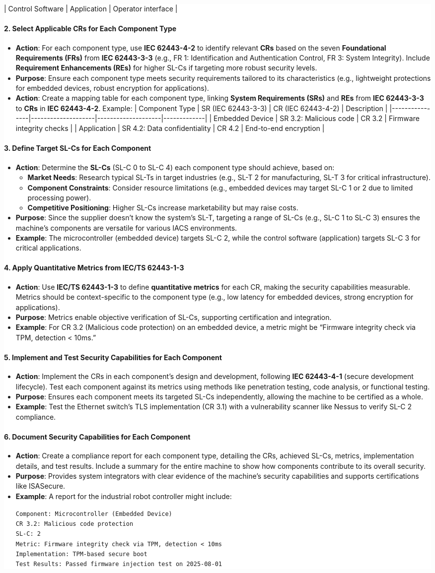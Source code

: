   | Control Software | Application     | Operator interface       |

#### 2. Select Applicable CRs for Each Component Type
- **Action**: For each component type, use **IEC 62443-4-2** to identify relevant **CRs** based on the seven **Foundational Requirements (FRs)** from **IEC 62443-3-3** (e.g., FR 1: Identification and Authentication Control, FR 3: System Integrity). Include **Requirement Enhancements (REs)** for higher SL-Cs if targeting more robust security levels.
- **Purpose**: Ensure each component type meets security requirements tailored to its characteristics (e.g., lightweight protections for embedded devices, robust encryption for applications).
- **Action**: Create a mapping table for each component type, linking **System Requirements (SRs)** and **REs** from **IEC 62443-3-3** to **CRs** in **IEC 62443-4-2**. Example:
  | Component Type | SR (IEC 62443-3-3) | CR (IEC 62443-4-2) | Description |
  |----------------|--------------------|--------------------|-------------|
  | Embedded Device | SR 3.2: Malicious code | CR 3.2 | Firmware integrity checks |
  | Application | SR 4.2: Data confidentiality | CR 4.2 | End-to-end encryption |

#### 3. Define Target SL-Cs for Each Component
- **Action**: Determine the **SL-Cs** (SL-C 0 to SL-C 4) each component type should achieve, based on:
  - **Market Needs**: Research typical SL-Ts in target industries (e.g., SL-T 2 for manufacturing, SL-T 3 for critical infrastructure).
  - **Component Constraints**: Consider resource limitations (e.g., embedded devices may target SL-C 1 or 2 due to limited processing power).
  - **Competitive Positioning**: Higher SL-Cs increase marketability but may raise costs.
- **Purpose**: Since the supplier doesn’t know the system’s SL-T, targeting a range of SL-Cs (e.g., SL-C 1 to SL-C 3) ensures the machine’s components are versatile for various IACS environments.
- **Example**: The microcontroller (embedded device) targets SL-C 2, while the control software (application) targets SL-C 3 for critical applications.

#### 4. Apply Quantitative Metrics from IEC/TS 62443-1-3
- **Action**: Use **IEC/TS 62443-1-3** to define **quantitative metrics** for each CR, making the security capabilities measurable. Metrics should be context-specific to the component type (e.g., low latency for embedded devices, strong encryption for applications).
- **Purpose**: Metrics enable objective verification of SL-Cs, supporting certification and integration.
- **Example**: For CR 3.2 (Malicious code protection) on an embedded device, a metric might be “Firmware integrity check via TPM, detection < 10ms.”

#### 5. Implement and Test Security Capabilities for Each Component
- **Action**: Implement the CRs in each component’s design and development, following **IEC 62443-4-1** (secure development lifecycle). Test each component against its metrics using methods like penetration testing, code analysis, or functional testing.
- **Purpose**: Ensures each component meets its targeted SL-Cs independently, allowing the machine to be certified as a whole.
- **Example**: Test the Ethernet switch’s TLS implementation (CR 3.1) with a vulnerability scanner like Nessus to verify SL-C 2 compliance.

#### 6. Document Security Capabilities for Each Component
- **Action**: Create a compliance report for each component type, detailing the CRs, achieved SL-Cs, metrics, implementation details, and test results. Include a summary for the entire machine to show how components contribute to its overall security.
- **Purpose**: Provides system integrators with clear evidence of the machine’s security capabilities and supports certifications like ISASecure.
- **Example**: A report for the industrial robot controller might include:
  ```
  Component: Microcontroller (Embedded Device)
  CR 3.2: Malicious code protection
  SL-C: 2
  Metric: Firmware integrity check via TPM, detection < 10ms
  Implementation: TPM-based secure boot
  Test Results: Passed firmware injection test on 2025-08-01
  ```